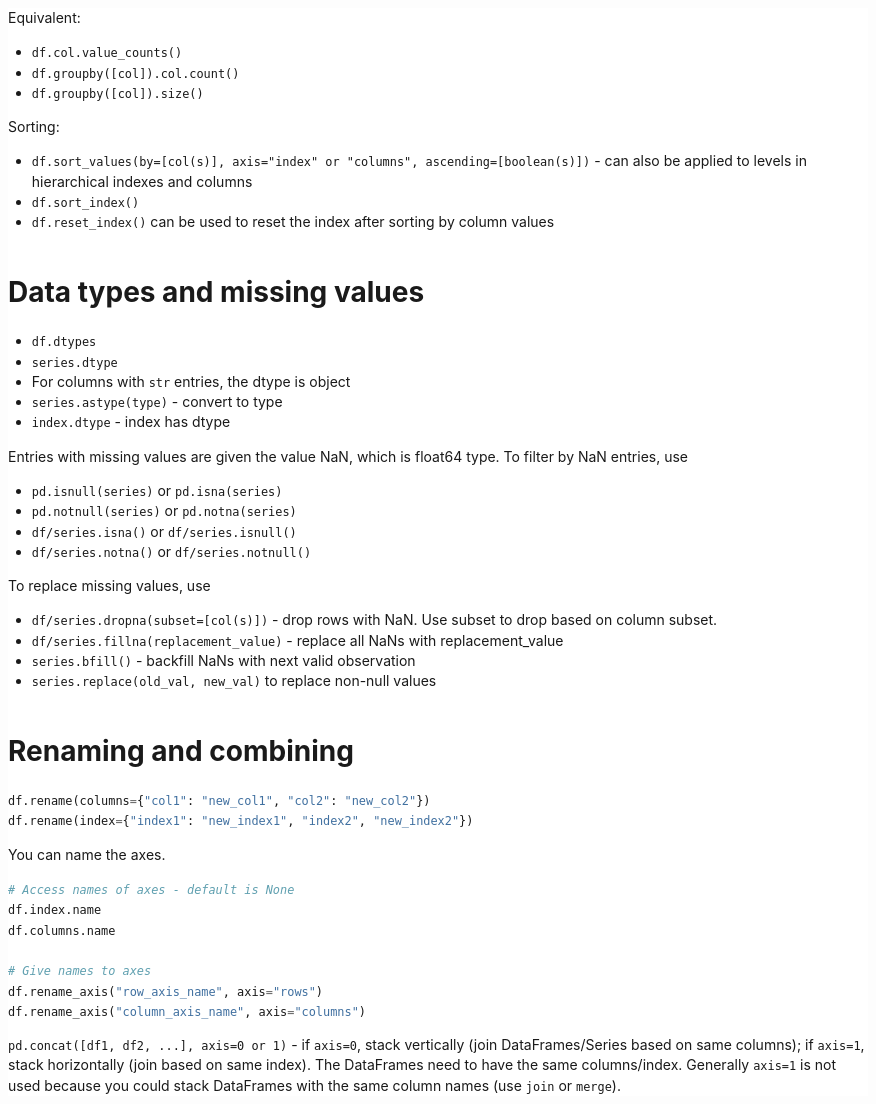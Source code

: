 Equivalent:
* `df.col.value_counts()`
* `df.groupby([col]).col.count()`
* `df.groupby([col]).size()`

Sorting:
* `df.sort_values(by=[col(s)], axis="index" or "columns", ascending=[boolean(s)])` - can also be applied to levels in hierarchical indexes and columns
* `df.sort_index()`
* `df.reset_index()` can be used to reset the index after sorting by column values

# Data types and missing values

* `df.dtypes`
* `series.dtype`
* For columns with `str` entries, the dtype is object
* `series.astype(type)` - convert to type
* `index.dtype` - index has dtype

Entries with missing values are given the value NaN, which is float64 type. To filter by NaN entries, use
* `pd.isnull(series)` or `pd.isna(series)`
* `pd.notnull(series)` or `pd.notna(series)`
* `df/series.isna()` or `df/series.isnull()`
* `df/series.notna()` or `df/series.notnull()`

To replace missing values, use 
* `df/series.dropna(subset=[col(s)])` - drop rows with NaN. Use subset to drop based on column subset.
* `df/series.fillna(replacement_value)` - replace all NaNs with replacement_value
* `series.bfill()` - backfill NaNs with next valid observation
* `series.replace(old_val, new_val)` to replace non-null values

# Renaming and combining

```python
df.rename(columns={"col1": "new_col1", "col2": "new_col2"})
df.rename(index={"index1": "new_index1", "index2", "new_index2"})
```

You can name the axes. 
```python
# Access names of axes - default is None
df.index.name
df.columns.name

# Give names to axes
df.rename_axis("row_axis_name", axis="rows")
df.rename_axis("column_axis_name", axis="columns")
```

`pd.concat([df1, df2, ...], axis=0 or 1)` - if `axis=0`, stack vertically (join DataFrames/Series based on same columns); if `axis=1`, stack horizontally (join based on same index). The DataFrames need to have the same columns/index. Generally `axis=1` is not used because you could stack DataFrames with the same column names (use `join` or `merge`). 
